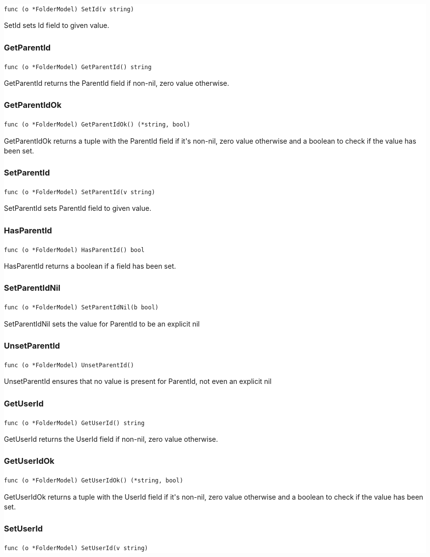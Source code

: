 `func (o *FolderModel) SetId(v string)`

SetId sets Id field to given value.


### GetParentId

`func (o *FolderModel) GetParentId() string`

GetParentId returns the ParentId field if non-nil, zero value otherwise.

### GetParentIdOk

`func (o *FolderModel) GetParentIdOk() (*string, bool)`

GetParentIdOk returns a tuple with the ParentId field if it's non-nil, zero value otherwise
and a boolean to check if the value has been set.

### SetParentId

`func (o *FolderModel) SetParentId(v string)`

SetParentId sets ParentId field to given value.

### HasParentId

`func (o *FolderModel) HasParentId() bool`

HasParentId returns a boolean if a field has been set.

### SetParentIdNil

`func (o *FolderModel) SetParentIdNil(b bool)`

 SetParentIdNil sets the value for ParentId to be an explicit nil

### UnsetParentId
`func (o *FolderModel) UnsetParentId()`

UnsetParentId ensures that no value is present for ParentId, not even an explicit nil
### GetUserId

`func (o *FolderModel) GetUserId() string`

GetUserId returns the UserId field if non-nil, zero value otherwise.

### GetUserIdOk

`func (o *FolderModel) GetUserIdOk() (*string, bool)`

GetUserIdOk returns a tuple with the UserId field if it's non-nil, zero value otherwise
and a boolean to check if the value has been set.

### SetUserId

`func (o *FolderModel) SetUserId(v string)`

